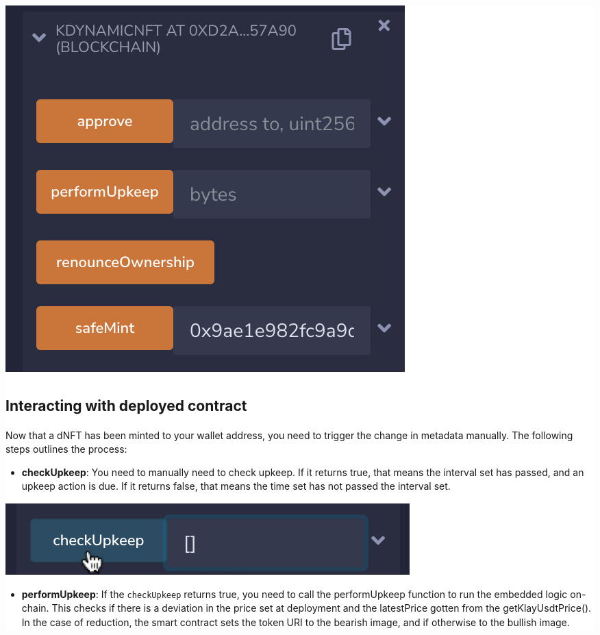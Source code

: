 ![](./../images/dnft/dnftSafeMint.png)

## Interacting with deployed contract <a id="Interacting with deployed contract"></a>

Now that a dNFT has been minted to your wallet address, you need to trigger the change in metadata manually. The following steps outlines the process:

* **checkUpkeep**: You need to manually need to check upkeep. If it returns true, that means the interval  set has passed, and an upkeep action is due. If it returns false, that means the time set has not passed the interval set. 

![](./../images/dnft/checkUpkeep.png)

* **performUpkeep**: If the `checkUpkeep` returns true, you need to call the performUpkeep function to run the embedded logic on-chain. This checks if there is a deviation in the price set at deployment and the latestPrice gotten from the getKlayUsdtPrice(). In the case of reduction, the smart contract sets the token URI to the bearish image, and if otherwise to the bullish image.
